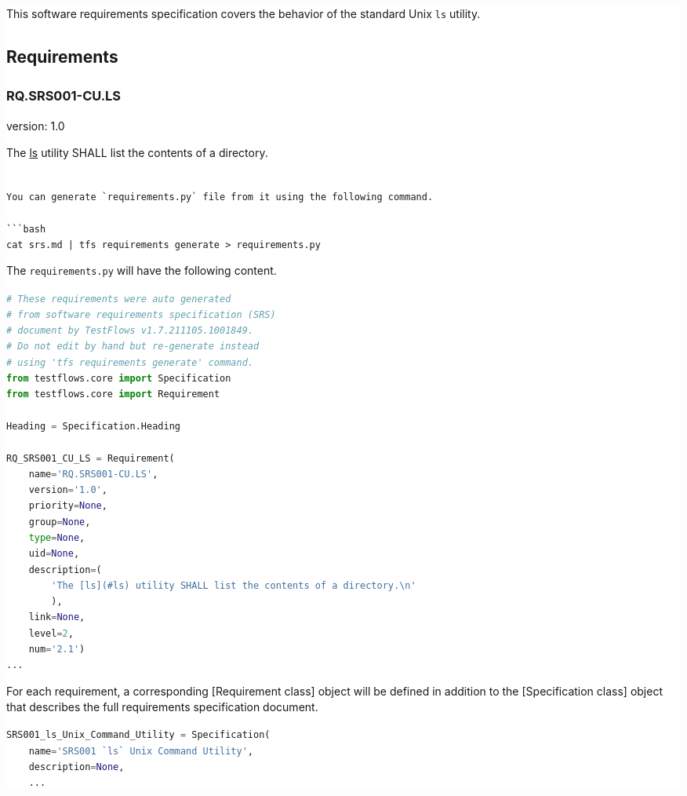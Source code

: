 This software requirements specification covers the behavior of the standard
Unix `ls` utility.

## Requirements

### RQ.SRS001-CU.LS
version: 1.0

The [ls](#ls) utility SHALL list the contents of a directory.
```

You can generate `requirements.py` file from it using the following command.

```bash
cat srs.md | tfs requirements generate > requirements.py
```

The `requirements.py` will have the following content.

```python
# These requirements were auto generated
# from software requirements specification (SRS)
# document by TestFlows v1.7.211105.1001849.
# Do not edit by hand but re-generate instead
# using 'tfs requirements generate' command.
from testflows.core import Specification
from testflows.core import Requirement

Heading = Specification.Heading

RQ_SRS001_CU_LS = Requirement(
    name='RQ.SRS001-CU.LS',
    version='1.0',
    priority=None,
    group=None,
    type=None,
    uid=None,
    description=(
        'The [ls](#ls) utility SHALL list the contents of a directory.\n'
        ),
    link=None,
    level=2,
    num='2.1')
...
```

For each requirement, a corresponding [Requirement class] object will be
defined in addition to the [Specification class] object that describes the
full requirements specification document.

```python
SRS001_ls_Unix_Command_Utility = Specification(
    name='SRS001 `ls` Unix Command Utility',
    description=None,
    ...
```

